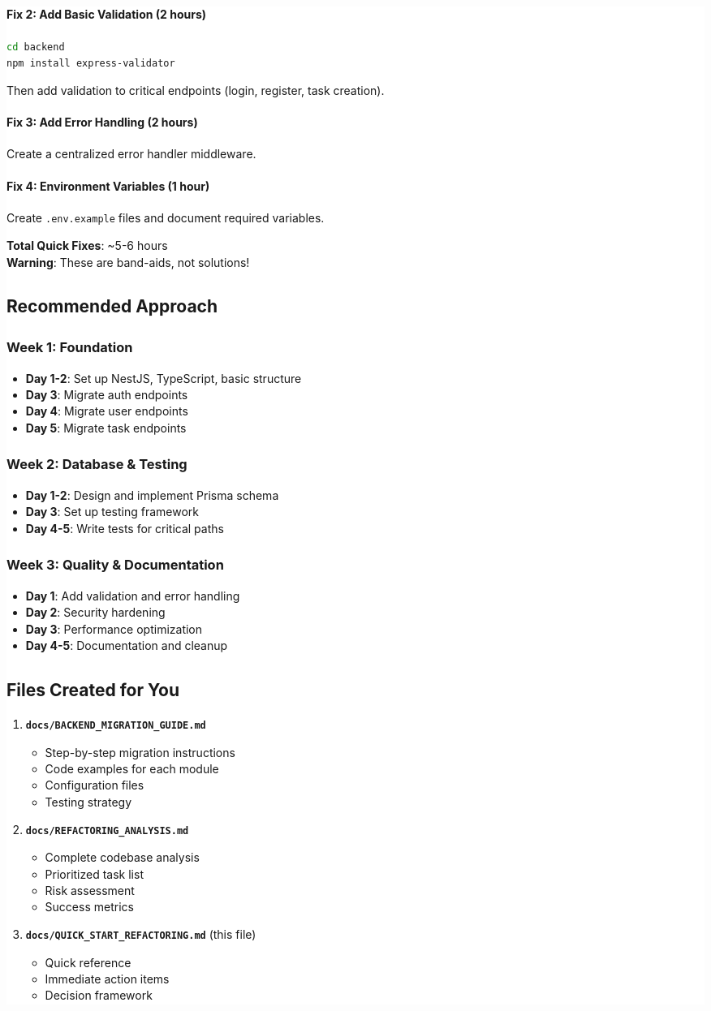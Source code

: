 #### Fix 2: Add Basic Validation (2 hours)
```bash
cd backend
npm install express-validator
```

Then add validation to critical endpoints (login, register, task creation).

#### Fix 3: Add Error Handling (2 hours)
Create a centralized error handler middleware.

#### Fix 4: Environment Variables (1 hour)
Create `.env.example` files and document required variables.

**Total Quick Fixes**: ~5-6 hours  
**Warning**: These are band-aids, not solutions!

## Recommended Approach

### Week 1: Foundation
- **Day 1-2**: Set up NestJS, TypeScript, basic structure
- **Day 3**: Migrate auth endpoints
- **Day 4**: Migrate user endpoints
- **Day 5**: Migrate task endpoints

### Week 2: Database & Testing
- **Day 1-2**: Design and implement Prisma schema
- **Day 3**: Set up testing framework
- **Day 4-5**: Write tests for critical paths

### Week 3: Quality & Documentation
- **Day 1**: Add validation and error handling
- **Day 2**: Security hardening
- **Day 3**: Performance optimization
- **Day 4-5**: Documentation and cleanup

## Files Created for You

1. **`docs/BACKEND_MIGRATION_GUIDE.md`**
   - Step-by-step migration instructions
   - Code examples for each module
   - Configuration files
   - Testing strategy

2. **`docs/REFACTORING_ANALYSIS.md`**
   - Complete codebase analysis
   - Prioritized task list
   - Risk assessment
   - Success metrics

3. **`docs/QUICK_START_REFACTORING.md`** (this file)
   - Quick reference
   - Immediate action items
   - Decision framework
